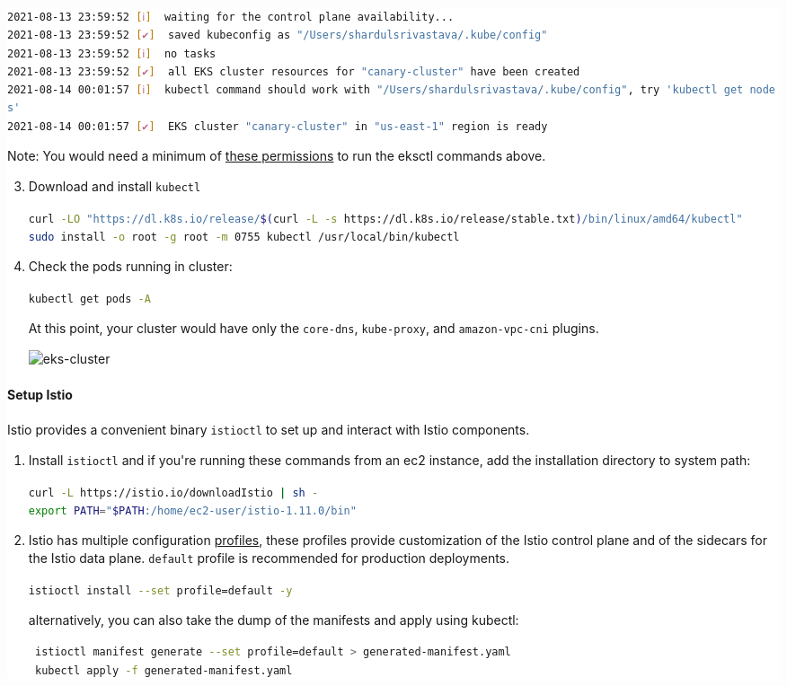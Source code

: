    ```bash
   2021-08-13 23:59:52 [ℹ]  waiting for the control plane availability...
   2021-08-13 23:59:52 [✔]  saved kubeconfig as "/Users/shardulsrivastava/.kube/config"
   2021-08-13 23:59:52 [ℹ]  no tasks
   2021-08-13 23:59:52 [✔]  all EKS cluster resources for "canary-cluster" have been created
   2021-08-14 00:01:57 [ℹ]  kubectl command should work with "/Users/shardulsrivastava/.kube/config", try 'kubectl get nodes'
   2021-08-14 00:01:57 [✔]  EKS cluster "canary-cluster" in "us-east-1" region is ready
  ```
   Note: You would need a minimum of [these permissions](https://eksctl.io/usage/minimum-iam-policies/) to run the eksctl commands above.

3. Download and install `kubectl`

   ```bash
   curl -LO "https://dl.k8s.io/release/$(curl -L -s https://dl.k8s.io/release/stable.txt)/bin/linux/amd64/kubectl"
   sudo install -o root -g root -m 0755 kubectl /usr/local/bin/kubectl
   ```

4. Check the pods running in cluster:
   
   ```bash
   kubectl get pods -A
   ```

   At this point, your cluster would have only the `core-dns`, `kube-proxy`, and `amazon-vpc-cni` plugins.

   ![eks-cluster](https://dev-to-uploads.s3.amazonaws.com/uploads/articles/4pb71izuokju0bvtyt5p.png)


#### Setup Istio

Istio provides a convenient binary `istioctl` to set up and interact with Istio components.

1. Install `istioctl` and if you're running these commands from an ec2 instance, add the installation directory to system path:

   ```bash
   curl -L https://istio.io/downloadIstio | sh -
   export PATH="$PATH:/home/ec2-user/istio-1.11.0/bin"
   ```

2. Istio has multiple configuration [profiles](https://istio.io/latest/docs/setup/additional-setup/config-profiles/), these profiles provide customization of the Istio control plane and of the sidecars for the Istio data plane.
   `default` profile is recommended for production deployments.

   ```bash
   istioctl install --set profile=default -y
   ```

   alternatively, you can also take the dump of the manifests and apply using kubectl:

   ```bash
    istioctl manifest generate --set profile=default > generated-manifest.yaml
    kubectl apply -f generated-manifest.yaml
   ```
